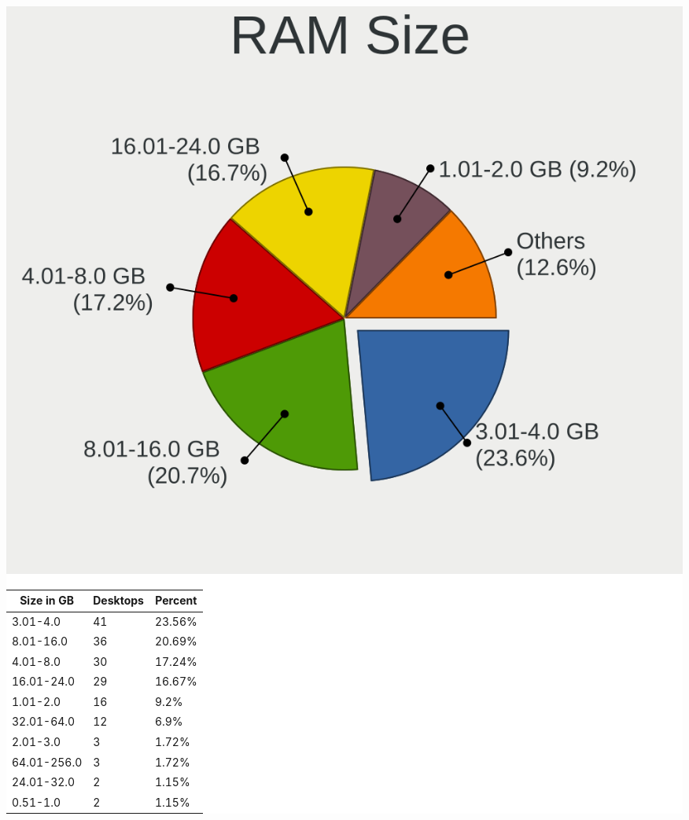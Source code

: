 ![RAM Size](./images/pie_chart/node_ram_total.svg)


| Size in GB  | Desktops | Percent |
|-------------|----------|---------|
| 3.01-4.0    | 41       | 23.56%  |
| 8.01-16.0   | 36       | 20.69%  |
| 4.01-8.0    | 30       | 17.24%  |
| 16.01-24.0  | 29       | 16.67%  |
| 1.01-2.0    | 16       | 9.2%    |
| 32.01-64.0  | 12       | 6.9%    |
| 2.01-3.0    | 3        | 1.72%   |
| 64.01-256.0 | 3        | 1.72%   |
| 24.01-32.0  | 2        | 1.15%   |
| 0.51-1.0    | 2        | 1.15%   |
